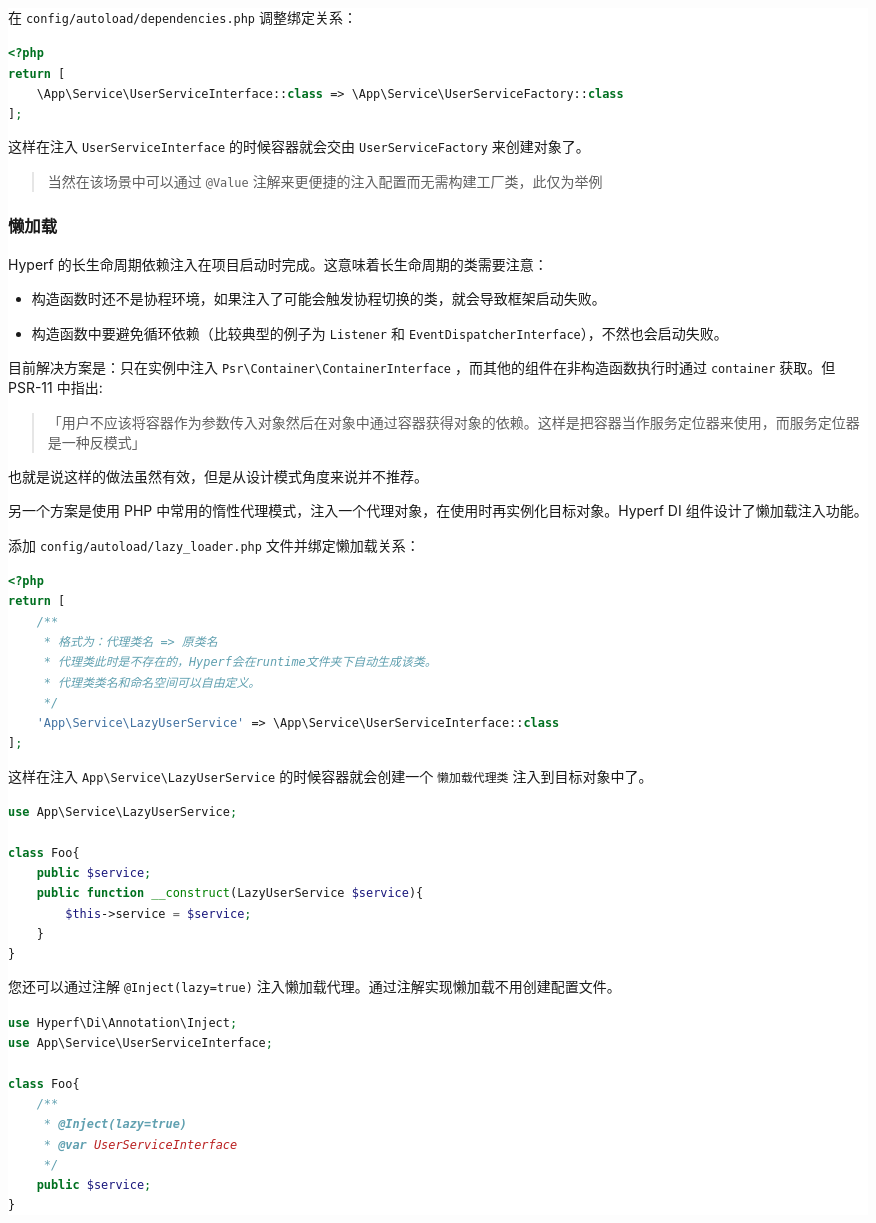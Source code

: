 在 `config/autoload/dependencies.php` 调整绑定关系：

```php
<?php
return [
    \App\Service\UserServiceInterface::class => \App\Service\UserServiceFactory::class
];
```

这样在注入 `UserServiceInterface` 的时候容器就会交由 `UserServiceFactory` 来创建对象了。

> 当然在该场景中可以通过 `@Value` 注解来更便捷的注入配置而无需构建工厂类，此仅为举例

### 懒加载

Hyperf 的长生命周期依赖注入在项目启动时完成。这意味着长生命周期的类需要注意：

* 构造函数时还不是协程环境，如果注入了可能会触发协程切换的类，就会导致框架启动失败。

* 构造函数中要避免循环依赖（比较典型的例子为 `Listener` 和 `EventDispatcherInterface`），不然也会启动失败。

目前解决方案是：只在实例中注入 `Psr\Container\ContainerInterface` ，而其他的组件在非构造函数执行时通过 `container` 获取。但 PSR-11 中指出:

> 「用户不应该将容器作为参数传入对象然后在对象中通过容器获得对象的依赖。这样是把容器当作服务定位器来使用，而服务定位器是一种反模式」

也就是说这样的做法虽然有效，但是从设计模式角度来说并不推荐。

另一个方案是使用 PHP 中常用的惰性代理模式，注入一个代理对象，在使用时再实例化目标对象。Hyperf DI 组件设计了懒加载注入功能。

添加 `config/autoload/lazy_loader.php` 文件并绑定懒加载关系：

```php
<?php
return [
    /**
     * 格式为：代理类名 => 原类名
     * 代理类此时是不存在的，Hyperf会在runtime文件夹下自动生成该类。
     * 代理类类名和命名空间可以自由定义。
     */
    'App\Service\LazyUserService' => \App\Service\UserServiceInterface::class
];
```

这样在注入 `App\Service\LazyUserService` 的时候容器就会创建一个 `懒加载代理类` 注入到目标对象中了。

```php
use App\Service\LazyUserService;

class Foo{
    public $service;
    public function __construct(LazyUserService $service){
        $this->service = $service;
    }
}
````

您还可以通过注解 `@Inject(lazy=true)` 注入懒加载代理。通过注解实现懒加载不用创建配置文件。

```php
use Hyperf\Di\Annotation\Inject;
use App\Service\UserServiceInterface;

class Foo{
    /**
     * @Inject(lazy=true)
     * @var UserServiceInterface
     */
    public $service;
}
````
